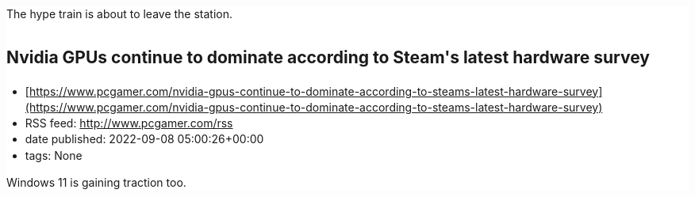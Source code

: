The hype train is about to leave the station.

## Nvidia GPUs continue to dominate according to Steam's latest hardware survey
 - [https://www.pcgamer.com/nvidia-gpus-continue-to-dominate-according-to-steams-latest-hardware-survey](https://www.pcgamer.com/nvidia-gpus-continue-to-dominate-according-to-steams-latest-hardware-survey)
 - RSS feed: http://www.pcgamer.com/rss
 - date published: 2022-09-08 05:00:26+00:00
 - tags: None

Windows 11 is gaining traction too.
